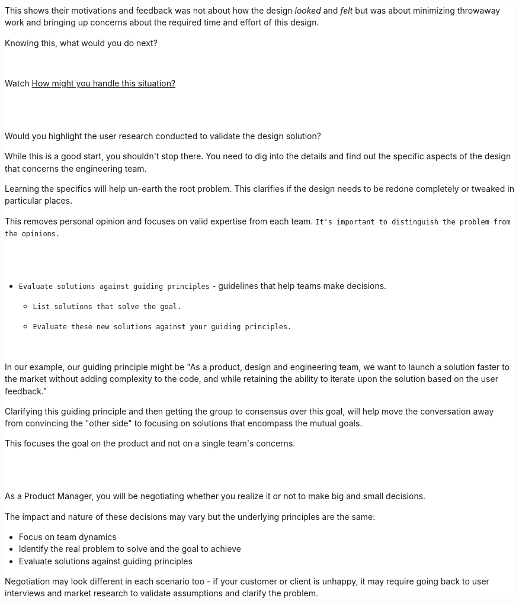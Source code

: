 This shows their motivations and feedback was not about how the design _looked_ and _felt_ but was about minimizing throwaway work and bringing up concerns about the required time and effort of this design. 

Knowing this, what would you do next?

<br>

Watch [How might you handle this situation?](https://youtu.be/-Q0IaYmLCik)

<br>

<br>

Would you highlight the user research conducted to validate the design solution?

While this is a good start, you shouldn't stop there. You need to dig into the details and find out the specific aspects of the design that concerns the engineering team.

Learning the specifics will help un-earth the root problem. This clarifies if the design needs to be redone completely or tweaked in particular places.

This removes personal opinion and focuses on valid expertise from each team. `It's important to distinguish the problem from the opinions.`

<br>
<br>


- `Evaluate solutions against guiding principles` - guidelines that help teams make decisions.

    - `List solutions that solve the goal.`

    - `Evaluate these new solutions against your guiding principles.`

<br>

In our example, our guiding principle might be "As a product, design and engineering team, we want to launch a solution faster to the market without adding complexity to the code, and while retaining the ability to iterate upon the solution based on the user feedback."

Clarifying this guiding principle and then getting the group to consensus over this goal, will help move the conversation away from convincing the "other side" to focusing on solutions that encompass the mutual goals.

This focuses the goal on the product and not on a single team's concerns.

<br>
<br>

As a Product Manager, you will be negotiating whether you realize it or not to make big and small decisions. 

The impact and nature of these decisions may vary but the underlying principles are the same:

- Focus on team dynamics
- Identify the real problem to solve and the goal to achieve
- Evaluate solutions against guiding principles

Negotiation may look different in each scenario too - if your customer or client is unhappy, it may require going back to user interviews and market research to validate assumptions and clarify the problem.
